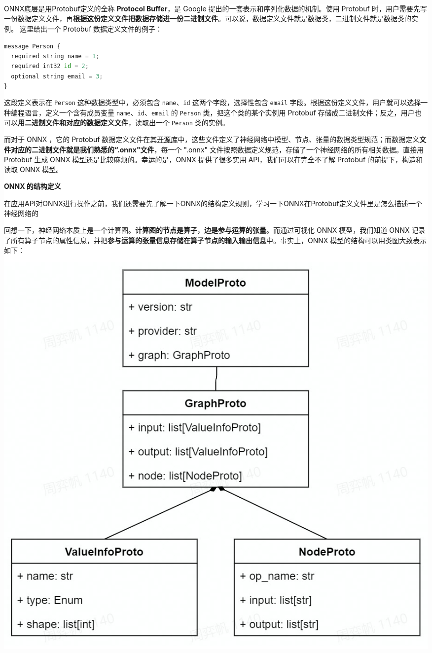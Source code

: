 ONNX底层是用Protobuf定义的全称 **Protocol Buffer**，是 Google 提出的一套表示和序列化数据的机制。使用 Protobuf 时，用户需要先写一份数据定义文件，再**根据这份定义文件把数据存储进一份二进制文件**。可以说，数据定义文件就是数据类，二进制文件就是数据类的实例。 这里给出一个 Protobuf 数据定义文件的例子：

```python
message Person {
  required string name = 1;
  required int32 id = 2;
  optional string email = 3;
}
```

这段定义表示在 `Person` 这种数据类型中，必须包含 `name`、`id` 这两个字段，选择性包含 `email` 字段。根据这份定义文件，用户就可以选择一种编程语言，定义一个含有成员变量 `name`、`id`、`email` 的 `Person` 类，把这个类的某个实例用 Protobuf 存储成二进制文件；反之，用户也可以**用二进制文件和对应的数据定义文件**，读取出一个 `Person` 类的实例。

而对于 ONNX ，它的 Protobuf 数据定义文件在其[开源库](https://github.com/onnx/onnx/tree/main/onnx)中，这些文件定义了神经网络中模型、节点、张量的数据类型规范；而数据定义**文件对应的二进制文件就是我们熟悉的“.onnx"文件**，每一个 ".onnx" 文件按照数据定义规范，存储了一个神经网络的所有相关数据。直接用 Protobuf 生成 ONNX 模型还是比较麻烦的。幸运的是，ONNX 提供了很多实用 API，我们可以在完全不了解 Protobuf 的前提下，构造和读取 ONNX 模型。

**ONNX 的结构定义**

在应用API对ONNX进行操作之前，我们还需要先了解一下ONNX的结构定义规则，学习一下ONNX在Protobuf定义文件里是怎么描述一个神经网络的

回想一下，神经网络本质上是一个计算图。**计算图的节点是算子**，**边是参与运算的张量**。而通过可视化 ONNX 模型，我们知道 ONNX 记录了所有算子节点的属性信息，并把**参与运算的张量信息存储在算子节点的输入输出信息**中。事实上，ONNX 模型的结构可以用类图大致表示如下：

![img](img\170020689-9a069a63-a4b7-44c0-8833-59e07c52fd5e.jpg)
